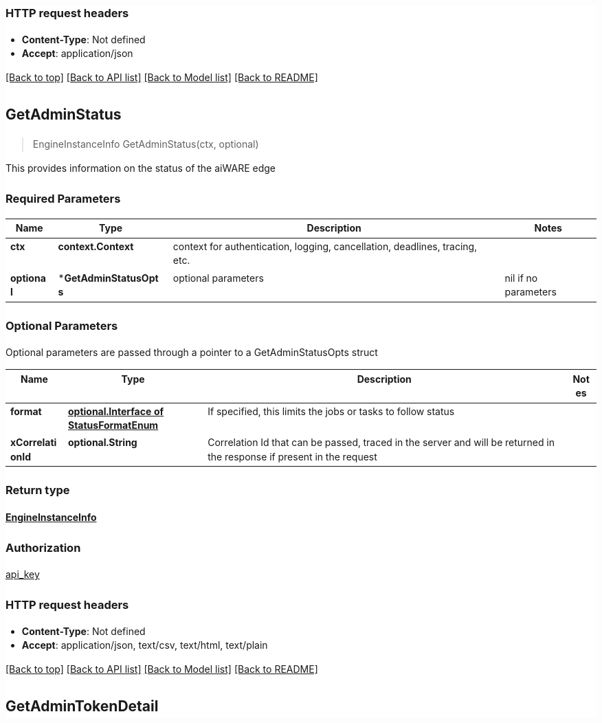 ### HTTP request headers

- **Content-Type**: Not defined
- **Accept**: application/json

[[Back to top]](#) [[Back to API list]](../README.md#documentation-for-api-endpoints)
[[Back to Model list]](../README.md#documentation-for-models)
[[Back to README]](../README.md)


## GetAdminStatus

> EngineInstanceInfo GetAdminStatus(ctx, optional)

This provides information on the status of the aiWARE edge

### Required Parameters


Name | Type | Description  | Notes
------------- | ------------- | ------------- | -------------
**ctx** | **context.Context** | context for authentication, logging, cancellation, deadlines, tracing, etc.
 **optional** | ***GetAdminStatusOpts** | optional parameters | nil if no parameters

### Optional Parameters

Optional parameters are passed through a pointer to a GetAdminStatusOpts struct


Name | Type | Description  | Notes
------------- | ------------- | ------------- | -------------
 **format** | [**optional.Interface of StatusFormatEnum**](.md)| If specified, this limits the jobs or tasks to follow status | 
 **xCorrelationId** | **optional.String**| Correlation Id that can be passed, traced in the server and will be returned in the response if present in the request | 

### Return type

[**EngineInstanceInfo**](EngineInstanceInfo.md)

### Authorization

[api_key](../README.md#api_key)

### HTTP request headers

- **Content-Type**: Not defined
- **Accept**: application/json, text/csv, text/html, text/plain

[[Back to top]](#) [[Back to API list]](../README.md#documentation-for-api-endpoints)
[[Back to Model list]](../README.md#documentation-for-models)
[[Back to README]](../README.md)


## GetAdminTokenDetail
